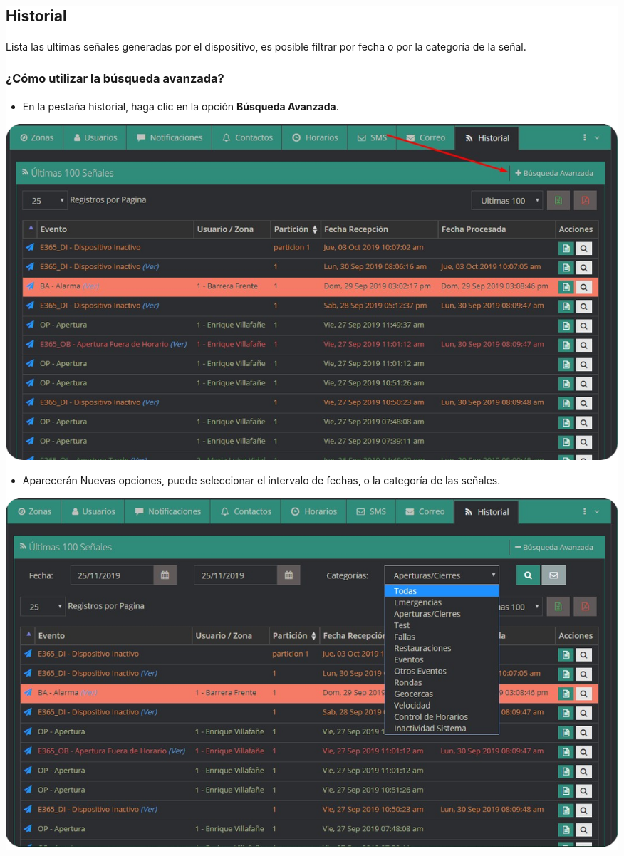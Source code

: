 ## Historial

Lista las ultimas señales generadas por el dispositivo, es posible filtrar por fecha o por la categoría de la señal.

### ¿Cómo utilizar la búsqueda avanzada?

- En la pestaña historial, haga clic en la opción **Búsqueda Avanzada**.

![busqueda_avanzada](./img/Dispositivos/busqueda_avanzada.jpg "busqueda_avanzada")

- Aparecerán Nuevas opciones, puede seleccionar el intervalo de fechas, o la categoría de las señales.

![busqueda_categorias](./img/Dispositivos/busqueda_categorias.jpg "busqueda_categorias")
